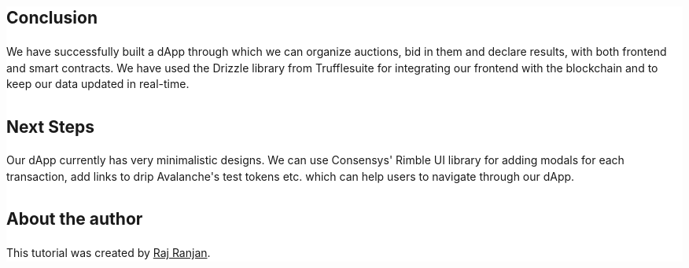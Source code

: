 ## Conclusion

We have successfully built a dApp through which we can organize auctions, bid in them and declare results, with both frontend and smart contracts. We have used the Drizzle library from Trufflesuite for integrating our frontend with the blockchain and to keep our data updated in real-time.

## Next Steps

Our dApp currently has very minimalistic designs. We can use Consensys' Rimble UI library for adding modals for each transaction, add links to drip Avalanche's test tokens etc. which can help users to navigate through our dApp.

## About the author

This tutorial was created by [Raj Ranjan](https://www.linkedin.com/in/iamrajranjan).
